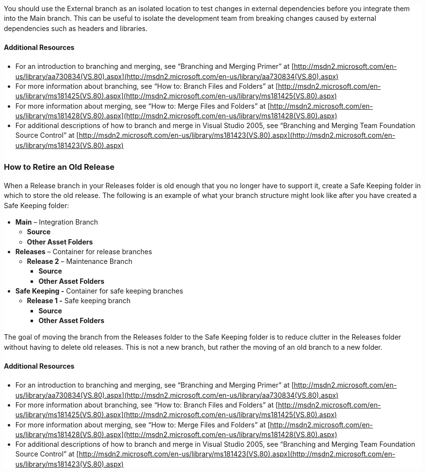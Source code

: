 You should use the External branch as an isolated location to test changes in external dependencies before you integrate them into the Main branch. This can be useful to isolate the development team from breaking changes caused by external dependencies such as headers and libraries. 

#### Additional Resources
* For an introduction to branching and merging, see “Branching and Merging Primer” at [http://msdn2.microsoft.com/en-us/library/aa730834(VS.80).aspx](http://msdn2.microsoft.com/en-us/library/aa730834(VS.80).aspx)
* For more information about branching, see “How to: Branch Files and Folders” at [http://msdn2.microsoft.com/en-us/library/ms181425(VS.80).aspx](http://msdn2.microsoft.com/en-us/library/ms181425(VS.80).aspx)
* For more information about merging, see “How to: Merge Files and Folders” at [http://msdn2.microsoft.com/en-us/library/ms181428(VS.80).aspx](http://msdn2.microsoft.com/en-us/library/ms181428(VS.80).aspx)
* For additional descriptions of how to branch and merge in Visual Studio 2005, see “Branching and Merging Team Foundation Source Control” at [http://msdn2.microsoft.com/en-us/library/ms181423(VS.80).aspx](http://msdn2.microsoft.com/en-us/library/ms181423(VS.80).aspx)

### How to Retire an Old Release
When a Release branch in your Releases folder is old enough that you no longer have to support it, create a Safe Keeping folder in which to store the old release. The following is an example of what your branch structure might look like after you have created a Safe Keeping folder:
* **Main** – Integration Branch
	* **Source**
	* **Other Asset Folders**
* **Releases** – Container for release branches
	* **Release 2** – Maintenance Branch
		* **Source**
		* **Other Asset Folders**
* **Safe Keeping -** Container for safe keeping branches
	* **Release 1 -** Safe keeping branch
		* **Source**
		* **Other Asset Folders**

The goal of moving the branch from the Releases folder to the Safe Keeping folder is to reduce clutter in the Releases folder without having to delete old releases. This is not a new branch, but rather the moving of an old branch to a new folder.

#### Additional Resources
* For an introduction to branching and merging, see “Branching and Merging Primer” at [http://msdn2.microsoft.com/en-us/library/aa730834(VS.80).aspx](http://msdn2.microsoft.com/en-us/library/aa730834(VS.80).aspx)
* For more information about branching, see “How to: Branch Files and Folders” at [http://msdn2.microsoft.com/en-us/library/ms181425(VS.80).aspx](http://msdn2.microsoft.com/en-us/library/ms181425(VS.80).aspx)
* For more information about merging, see “How to: Merge Files and Folders” at [http://msdn2.microsoft.com/en-us/library/ms181428(VS.80).aspx](http://msdn2.microsoft.com/en-us/library/ms181428(VS.80).aspx)
* For additional descriptions of how to branch and merge in Visual Studio 2005, see “Branching and Merging Team Foundation Source Control” at [http://msdn2.microsoft.com/en-us/library/ms181423(VS.80).aspx](http://msdn2.microsoft.com/en-us/library/ms181423(VS.80).aspx)
